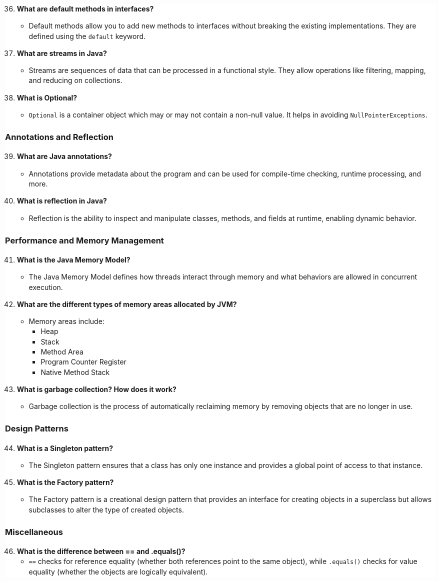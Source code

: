 36. **What are default methods in interfaces?**
    - Default methods allow you to add new methods to interfaces without breaking the existing implementations. They are defined using the `default` keyword.

37. **What are streams in Java?**
    - Streams are sequences of data that can be processed in a functional style. They allow operations like filtering, mapping, and reducing on collections.

38. **What is Optional?**
    - `Optional` is a container object which may or may not contain a non-null value. It helps in avoiding `NullPointerExceptions`.

### Annotations and Reflection

39. **What are Java annotations?**
    - Annotations provide metadata about the program and can be used for compile-time checking, runtime processing, and more.

40. **What is reflection in Java?**
    - Reflection is the ability to inspect and manipulate classes, methods, and fields at runtime, enabling dynamic behavior.

### Performance and Memory Management

41. **What is the Java Memory Model?**
    - The Java Memory Model defines how threads interact through memory and what behaviors are allowed in concurrent execution.

42. **What are the different types of memory areas allocated by JVM?**
    - Memory areas include:
      - Heap
      - Stack
      - Method Area
      - Program Counter Register
      - Native Method Stack

43. **What is garbage collection? How does it work?**
    - Garbage collection is the process of automatically reclaiming memory by removing objects that are no longer in use.

### Design Patterns

44. **What is a Singleton pattern?**
    - The Singleton pattern ensures that a class has only one instance and provides a global point of access to that instance.

45. **What is the Factory pattern?**
    - The Factory pattern is a creational design pattern that provides an interface for creating objects in a superclass but allows subclasses to alter the type of created objects.

### Miscellaneous

46. **What is the difference between == and .equals()?**
    - `==` checks for reference equality (whether both references point to the same object), while `.equals()` checks for value equality (whether the objects are logically equivalent).
